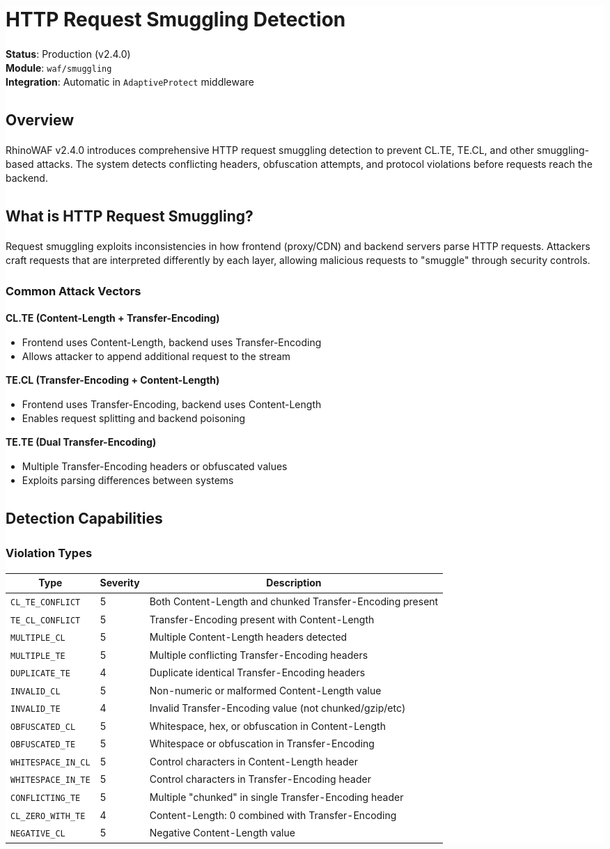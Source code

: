 # HTTP Request Smuggling Detection

**Status**: Production (v2.4.0)  
**Module**: `waf/smuggling`  
**Integration**: Automatic in `AdaptiveProtect` middleware

## Overview

RhinoWAF v2.4.0 introduces comprehensive HTTP request smuggling detection to prevent CL.TE, TE.CL, and other smuggling-based attacks. The system detects conflicting headers, obfuscation attempts, and protocol violations before requests reach the backend.

## What is HTTP Request Smuggling?

Request smuggling exploits inconsistencies in how frontend (proxy/CDN) and backend servers parse HTTP requests. Attackers craft requests that are interpreted differently by each layer, allowing malicious requests to "smuggle" through security controls.

### Common Attack Vectors

**CL.TE (Content-Length + Transfer-Encoding)**
- Frontend uses Content-Length, backend uses Transfer-Encoding
- Allows attacker to append additional request to the stream

**TE.CL (Transfer-Encoding + Content-Length)**
- Frontend uses Transfer-Encoding, backend uses Content-Length
- Enables request splitting and backend poisoning

**TE.TE (Dual Transfer-Encoding)**
- Multiple Transfer-Encoding headers or obfuscated values
- Exploits parsing differences between systems

## Detection Capabilities

### Violation Types

| Type | Severity | Description |
|------|----------|-------------|
| `CL_TE_CONFLICT` | 5 | Both Content-Length and chunked Transfer-Encoding present |
| `TE_CL_CONFLICT` | 5 | Transfer-Encoding present with Content-Length |
| `MULTIPLE_CL` | 5 | Multiple Content-Length headers detected |
| `MULTIPLE_TE` | 5 | Multiple conflicting Transfer-Encoding headers |
| `DUPLICATE_TE` | 4 | Duplicate identical Transfer-Encoding headers |
| `INVALID_CL` | 5 | Non-numeric or malformed Content-Length value |
| `INVALID_TE` | 4 | Invalid Transfer-Encoding value (not chunked/gzip/etc) |
| `OBFUSCATED_CL` | 5 | Whitespace, hex, or obfuscation in Content-Length |
| `OBFUSCATED_TE` | 5 | Whitespace or obfuscation in Transfer-Encoding |
| `WHITESPACE_IN_CL` | 5 | Control characters in Content-Length header |
| `WHITESPACE_IN_TE` | 5 | Control characters in Transfer-Encoding header |
| `CONFLICTING_TE` | 5 | Multiple "chunked" in single Transfer-Encoding header |
| `CL_ZERO_WITH_TE` | 4 | Content-Length: 0 combined with Transfer-Encoding |
| `NEGATIVE_CL` | 5 | Negative Content-Length value |